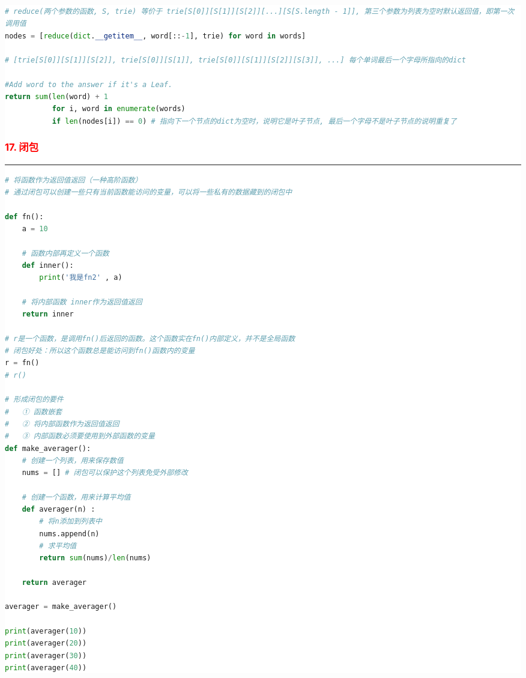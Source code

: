 ```python
# reduce(两个参数的函数, S, trie) 等价于 trie[S[0]][S[1]][S[2]][...][S[S.length - 1]], 第三个参数为列表为空时默认返回值，即第一次调用值
nodes = [reduce(dict.__getitem__, word[::-1], trie) for word in words]

# [trie[S[0]][S[1]][S[2]], trie[S[0]][S[1]], trie[S[0]][S[1]][S[2]][S[3]], ...] 每个单词最后一个字母所指向的dict

#Add word to the answer if it's a Leaf.
return sum(len(word) + 1
           for i, word in enumerate(words)
           if len(nodes[i]) == 0) # 指向下一个节点的dict为空时，说明它是叶子节点, 最后一个字母不是叶子节点的说明重复了
```



### <font color='red'>17. 闭包</font>

---

```python
# 将函数作为返回值返回（一种高阶函数）
# 通过闭包可以创建一些只有当前函数能访问的变量，可以将一些私有的数据藏到的闭包中

def fn():
    a = 10
    
    # 函数内部再定义一个函数
    def inner():
        print('我是fn2' , a)

    # 将内部函数 inner作为返回值返回   
    return inner

# r是一个函数，是调用fn()后返回的函数。这个函数实在fn()内部定义，并不是全局函数
# 闭包好处：所以这个函数总是能访问到fn()函数内的变量
r = fn()    
# r()

# 形成闭包的要件
#   ① 函数嵌套
#   ② 将内部函数作为返回值返回
#   ③ 内部函数必须要使用到外部函数的变量
def make_averager():
    # 创建一个列表，用来保存数值
    nums = [] # 闭包可以保护这个列表免受外部修改

    # 创建一个函数，用来计算平均值
    def averager(n) :
        # 将n添加到列表中
        nums.append(n)
        # 求平均值
        return sum(nums)/len(nums)

    return averager

averager = make_averager()

print(averager(10))
print(averager(20))
print(averager(30))
print(averager(40))
```
